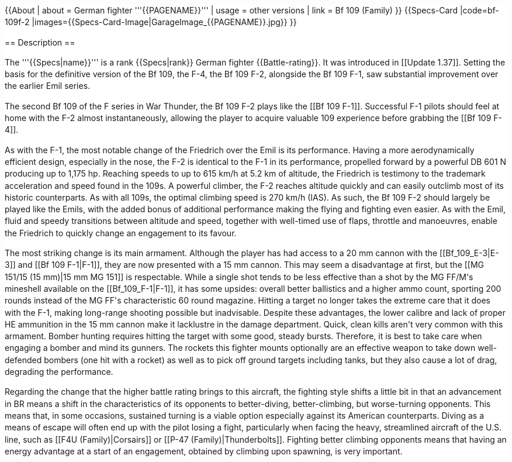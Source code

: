 {{About
| about = German fighter '''{{PAGENAME}}'''
| usage = other versions
| link = Bf 109 (Family)
}}
{{Specs-Card
|code=bf-109f-2
|images={{Specs-Card-Image|GarageImage_{{PAGENAME}}.jpg}}
}}

== Description ==

The '''{{Specs|name}}''' is a rank {{Specs|rank}} German fighter {{Battle-rating}}. It was introduced in [[Update 1.37]]. Setting the basis for the definitive version of the Bf 109, the F-4, the Bf 109 F-2, alongside the Bf 109 F-1, saw substantial improvement over the earlier Emil series.

The second Bf 109 of the F series in War Thunder, the Bf 109 F-2 plays like the [[Bf 109 F-1]]. Successful F-1 pilots should feel at home with the F-2 almost instantaneously, allowing the player to acquire valuable 109 experience before grabbing the [[Bf 109 F-4]].

As with the F-1, the most notable change of the Friedrich over the Emil is its performance. Having a more aerodynamically efficient design, especially in the nose, the F-2 is identical to the F-1 in its performance, propelled forward by a powerful DB 601 N producing up to 1,175 hp. Reaching speeds to up to 615 km/h at 5.2 km of altitude, the Friedrich is testimony to the trademark acceleration and speed found in the 109s. A powerful climber, the F-2 reaches altitude quickly and can easily outclimb most of its historic counterparts. As with all 109s, the optimal climbing speed is 270 km/h (IAS). As such, the Bf 109 F-2 should largely be played like the Emils, with the added bonus of additional performance making the flying and fighting even easier. As with the Emil, fluid and speedy transitions between altitude and speed, together with well-timed use of flaps, throttle and manoeuvres, enable the Friedrich to quickly change an engagement to its favour.

The most striking change is its main armament. Although the player has had access to a 20 mm cannon with the [[Bf_109_E-3|E-3]] and [[Bf 109 F-1|F-1]], they are now presented with a 15 mm cannon. This may seem a disadvantage at first, but the [[MG 151/15 (15 mm)|15 mm MG 151]] is respectable. While a single shot tends to be less effective than a shot by the MG FF/M's mineshell available on the [[Bf_109_F-1|F-1]], it has some upsides: overall better ballistics and a higher ammo count, sporting 200 rounds instead of the MG FF's characteristic 60 round magazine. Hitting a target no longer takes the extreme care that it does with the F-1, making long-range shooting possible but inadvisable. Despite these advantages, the lower calibre and lack of proper HE ammunition in the 15 mm cannon make it lacklustre in the damage department. Quick, clean kills aren't very common with this armament. Bomber hunting requires hitting the target with some good, steady bursts. Therefore, it is best to take care when engaging a bomber and mind its gunners. The rockets this fighter mounts optionally are an effective weapon to take down well-defended bombers (one hit with a rocket) as well as to pick off ground targets including tanks, but they also cause a lot of drag, degrading the performance.

Regarding the change that the higher battle rating brings to this aircraft, the fighting style shifts a little bit in that an advancement in BR means a shift in the characteristics of its opponents to better-diving, better-climbing, but worse-turning opponents. This means that, in some occasions, sustained turning is a viable option especially against its American counterparts. Diving as a means of escape will often end up with the pilot losing a fight, particularly when facing the heavy, streamlined aircraft of the U.S. line, such as [[F4U (Family)|Corsairs]] or [[P-47 (Family)|Thunderbolts]]. Fighting better climbing opponents means that having an energy advantage at a start of an engagement, obtained by climbing upon spawning, is very important.
